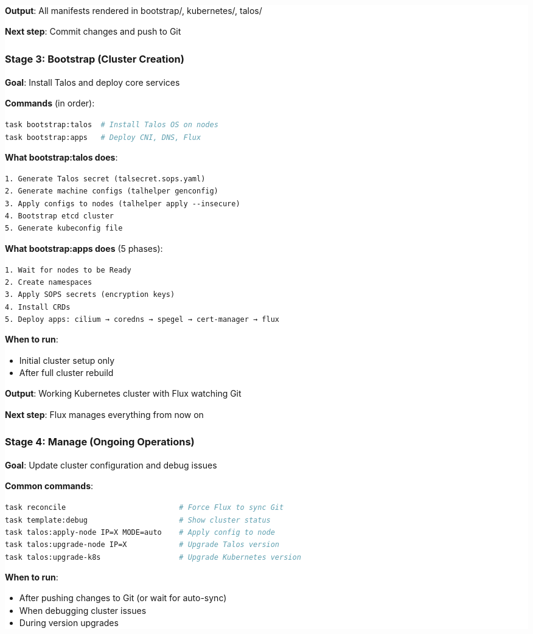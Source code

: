 **Output**: All manifests rendered in bootstrap/, kubernetes/, talos/

**Next step**: Commit changes and push to Git

### Stage 3: Bootstrap (Cluster Creation)

**Goal**: Install Talos and deploy core services

**Commands** (in order):
```bash
task bootstrap:talos  # Install Talos OS on nodes
task bootstrap:apps   # Deploy CNI, DNS, Flux
```

**What bootstrap:talos does**:
```
1. Generate Talos secret (talsecret.sops.yaml)
2. Generate machine configs (talhelper genconfig)
3. Apply configs to nodes (talhelper apply --insecure)
4. Bootstrap etcd cluster
5. Generate kubeconfig file
```

**What bootstrap:apps does** (5 phases):
```
1. Wait for nodes to be Ready
2. Create namespaces
3. Apply SOPS secrets (encryption keys)
4. Install CRDs
5. Deploy apps: cilium → coredns → spegel → cert-manager → flux
```

**When to run**:
- Initial cluster setup only
- After full cluster rebuild

**Output**: Working Kubernetes cluster with Flux watching Git

**Next step**: Flux manages everything from now on

### Stage 4: Manage (Ongoing Operations)

**Goal**: Update cluster configuration and debug issues

**Common commands**:
```bash
task reconcile                          # Force Flux to sync Git
task template:debug                     # Show cluster status
task talos:apply-node IP=X MODE=auto    # Apply config to node
task talos:upgrade-node IP=X            # Upgrade Talos version
task talos:upgrade-k8s                  # Upgrade Kubernetes version
```

**When to run**:
- After pushing changes to Git (or wait for auto-sync)
- When debugging cluster issues
- During version upgrades
